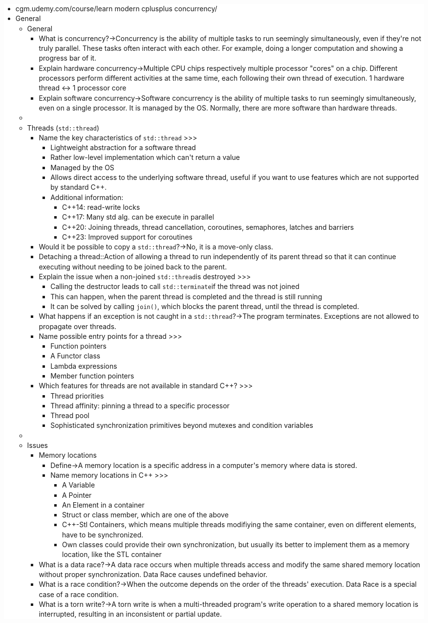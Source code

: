 - cgm.udemy.com/course/learn modern cplusplus concurrency/
- General
    - General
        - What is concurrency?→Concurrency is the ability of multiple tasks to run seemingly simultaneously, even if they're not truly parallel. These tasks often interact with each other. For example, doing a longer computation and showing a progress bar of it.
        - Explain hardware concurrency→Multiple CPU chips respectively multiple processor "cores" on a chip. Different processors perform different activities at the same time, each following their own thread of execution. 1 hardware thread ↔ 1 processor core
        - Explain software concurrency→Software concurrency is the ability of multiple tasks to run seemingly simultaneously, even on a single processor. It is managed by the OS. Normally, there are more software than hardware threads.
    - 
    - Threads (`std::thread`) 
        - Name the key characteristics of `std::thread` >>>
            - Lightweight abstraction for a software thread
            - Rather low-level implementation which can't return a value
            - Managed by the OS
            - Allows direct access to the underlying software thread, useful if you want to use features which are not supported by standard C++.
            - Additional information:
                - C++14: read-write locks
                - C++17: Many std alg. can be execute in parallel
                - C++20: Joining threads, thread cancellation, coroutines, semaphores, latches and barriers
                - C++23: Improved support for coroutines
        - Would it be possible to copy a `std::thread`?→No, it is a move-only class.
        - Detaching a thread::Action of allowing a thread to run independently of its parent thread so that it can continue executing without needing to be joined back to the parent.
        - Explain the issue when a non-joined `std::thread`is destroyed >>>
            - Calling the destructor leads to call `std::terminate`if the thread was not joined
            - This can happen, when the parent thread is completed and the thread is still running
            - It can be solved by calling `join()`, which blocks the parent thread, until the thread is completed.
        - What happens if an exception is not caught in a `std::thread`?→The program terminates. Exceptions are not allowed to propagate over threads.
        - Name possible entry points for a thread >>>
            - Function pointers
            - A Functor class
            - Lambda expressions
            - Member function pointers
        - Which features for threads are not available in standard C++? >>>
            - Thread priorities
            - Thread affinity: pinning a thread to a specific processor
            - Thread pool
            - Sophisticated synchronization primitives beyond mutexes and condition variables
    - 
    - Issues
        - Memory locations
            - Define→A memory location is a specific address in a computer's memory where data is stored.
            - Name memory locations in C++ >>>
                - A Variable
                - A Pointer
                - An Element in a container
                - Struct or class member, which are one of the above
                - C++-Stl Containers, which means multiple threads modifiying the same container, even on different elements, have to be synchronized.
                - Own classes could provide their own synchronization, but usually its better to implement them as a memory location, like the STL container
        - What is a data race?→A data race occurs when multiple threads access and modify the same shared memory location without proper synchronization. Data Race causes undefined behavior.
        - What is a race condition?→When the outcome depends on the order of the threads' execution. Data Race is a special case of a race condition.
        - What is a torn write?→A torn write is when a multi-threaded program's write operation to a shared memory location is interrupted, resulting in an inconsistent or partial update.